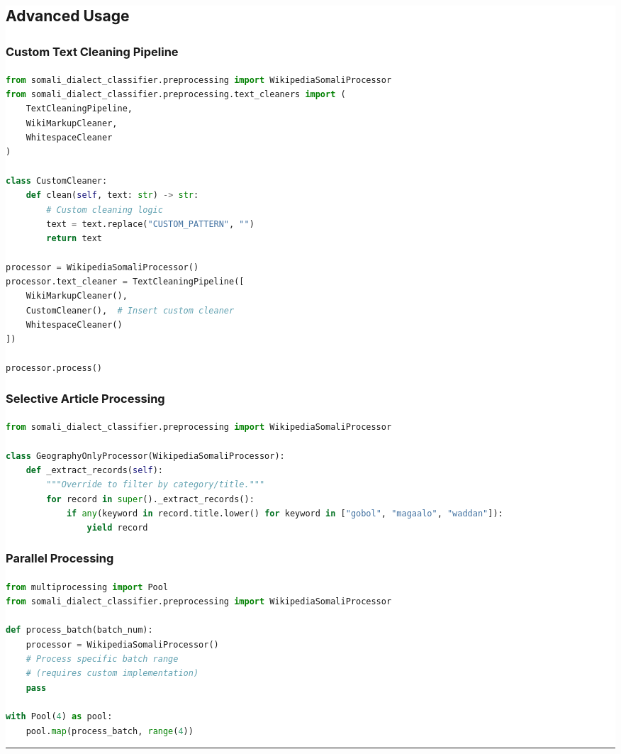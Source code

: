
## Advanced Usage

### Custom Text Cleaning Pipeline

```python
from somali_dialect_classifier.preprocessing import WikipediaSomaliProcessor
from somali_dialect_classifier.preprocessing.text_cleaners import (
    TextCleaningPipeline,
    WikiMarkupCleaner,
    WhitespaceCleaner
)

class CustomCleaner:
    def clean(self, text: str) -> str:
        # Custom cleaning logic
        text = text.replace("CUSTOM_PATTERN", "")
        return text

processor = WikipediaSomaliProcessor()
processor.text_cleaner = TextCleaningPipeline([
    WikiMarkupCleaner(),
    CustomCleaner(),  # Insert custom cleaner
    WhitespaceCleaner()
])

processor.process()
```

### Selective Article Processing

```python
from somali_dialect_classifier.preprocessing import WikipediaSomaliProcessor

class GeographyOnlyProcessor(WikipediaSomaliProcessor):
    def _extract_records(self):
        """Override to filter by category/title."""
        for record in super()._extract_records():
            if any(keyword in record.title.lower() for keyword in ["gobol", "magaalo", "waddan"]):
                yield record
```

### Parallel Processing

```python
from multiprocessing import Pool
from somali_dialect_classifier.preprocessing import WikipediaSomaliProcessor

def process_batch(batch_num):
    processor = WikipediaSomaliProcessor()
    # Process specific batch range
    # (requires custom implementation)
    pass

with Pool(4) as pool:
    pool.map(process_batch, range(4))
```

---